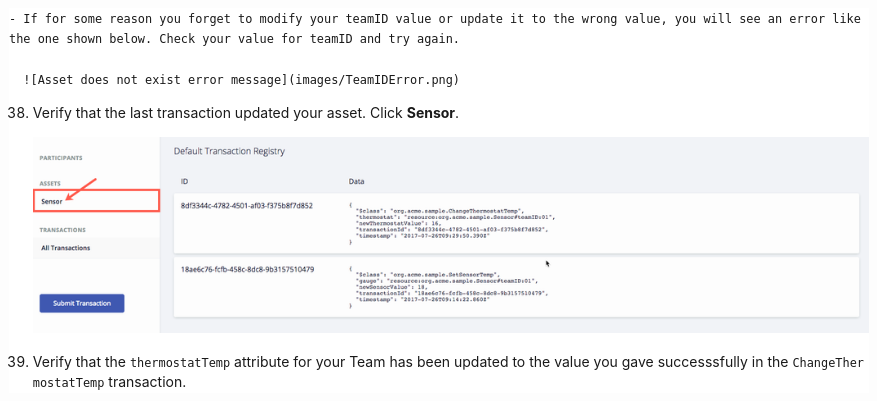     - If for some reason you forget to modify your teamID value or update it to the wrong value, you will see an error like the one shown below. Check your value for teamID and try again.

      ![Asset does not exist error message](images/TeamIDError.png)

38. Verify that the last transaction updated your asset. Click **Sensor**.

    ![Click Sensor](images/ClickSensor2.png)

39. Verify that the `thermostatTemp` attribute for your Team has been updated to the value you gave successsfully in the `ChangeThermostatTemp` transaction.
